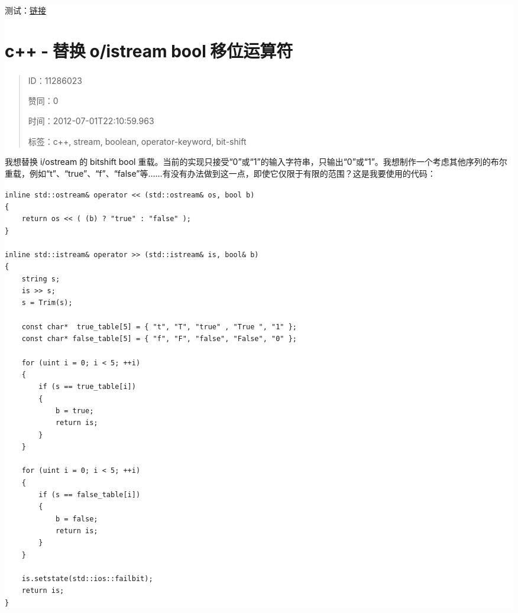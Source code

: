 测试：[链接](http://jsfiddle.net/adescalzo/ckaYB/)

# c++ - 替换 o/istream bool 移位运算符

> ID：11286023
> 
> 赞同：0
> 
> 时间：2012-07-01T22:10:59.963
> 
> 标签：c++, stream, boolean, operator-keyword, bit-shift

我想替换 i/ostream 的 bitshift bool 重载。当前的实现只接受“0”或“1”的输入字符串，只输出“0”或“1”。我想制作一个考虑其他序列的布尔重载，例如“t”、“true”、“f”、“false”等……有没有办法做到这一点，即使它仅限于有限的范围？这是我要使用的代码：

```
inline std::ostream& operator << (std::ostream& os, bool b)
{
    return os << ( (b) ? "true" : "false" );
}

inline std::istream& operator >> (std::istream& is, bool& b)
{
    string s;
    is >> s;
    s = Trim(s);

    const char*  true_table[5] = { "t", "T", "true" , "True ", "1" };
    const char* false_table[5] = { "f", "F", "false", "False", "0" };

    for (uint i = 0; i < 5; ++i)
    {
        if (s == true_table[i])
        {
            b = true;
            return is;
        }
    }

    for (uint i = 0; i < 5; ++i)
    {
        if (s == false_table[i])
        {
            b = false;
            return is;
        }
    }

    is.setstate(std::ios::failbit);
    return is;
} 
```
